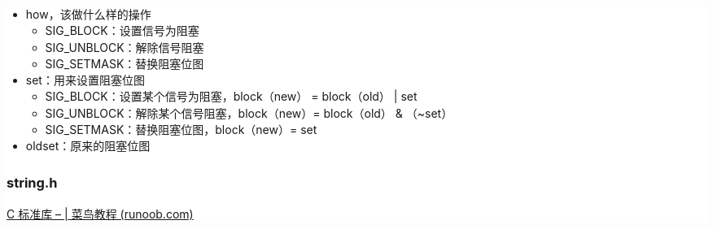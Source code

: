 - how，该做什么样的操作
  - SIG_BLOCK：设置信号为阻塞
  - SIG_UNBLOCK：解除信号阻塞
  - SIG_SETMASK：替换阻塞位图
- set：用来设置阻塞位图
  - SIG_BLOCK：设置某个信号为阻塞，block（new） = block（old） | set
  - SIG_UNBLOCK：解除某个信号阻塞，block（new）= block（old） & （~set）
  - SIG_SETMASK：替换阻塞位图，block（new）= set
- oldset：原来的阻塞位图







### string.h

[C 标准库 –  | 菜鸟教程 (runoob.com)](https://www.runoob.com/cprogramming/c-standard-library-stdio-h.html)
